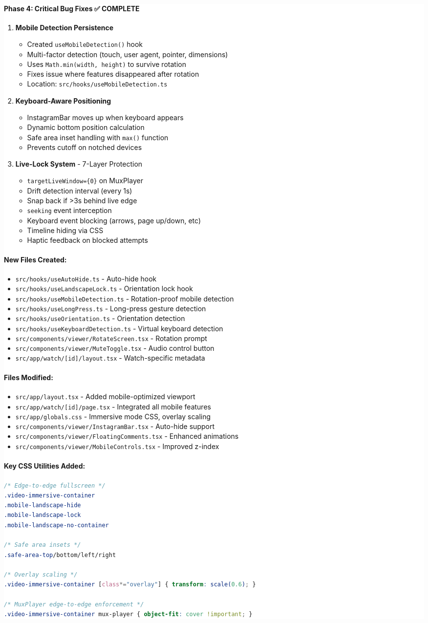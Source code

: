 #### **Phase 4: Critical Bug Fixes** ✅ COMPLETE

1. **Mobile Detection Persistence**
   - Created `useMobileDetection()` hook
   - Multi-factor detection (touch, user agent, pointer, dimensions)
   - Uses `Math.min(width, height)` to survive rotation
   - Fixes issue where features disappeared after rotation
   - Location: `src/hooks/useMobileDetection.ts`

2. **Keyboard-Aware Positioning**
   - InstagramBar moves up when keyboard appears
   - Dynamic bottom position calculation
   - Safe area inset handling with `max()` function
   - Prevents cutoff on notched devices

3. **Live-Lock System** - 7-Layer Protection
   - `targetLiveWindow={0}` on MuxPlayer
   - Drift detection interval (every 1s)
   - Snap back if >3s behind live edge
   - `seeking` event interception
   - Keyboard event blocking (arrows, page up/down, etc)
   - Timeline hiding via CSS
   - Haptic feedback on blocked attempts

#### **New Files Created:**
- `src/hooks/useAutoHide.ts` - Auto-hide hook
- `src/hooks/useLandscapeLock.ts` - Orientation lock hook
- `src/hooks/useMobileDetection.ts` - Rotation-proof mobile detection
- `src/hooks/useLongPress.ts` - Long-press gesture detection
- `src/hooks/useOrientation.ts` - Orientation detection
- `src/hooks/useKeyboardDetection.ts` - Virtual keyboard detection
- `src/components/viewer/RotateScreen.tsx` - Rotation prompt
- `src/components/viewer/MuteToggle.tsx` - Audio control button
- `src/app/watch/[id]/layout.tsx` - Watch-specific metadata

#### **Files Modified:**
- `src/app/layout.tsx` - Added mobile-optimized viewport
- `src/app/watch/[id]/page.tsx` - Integrated all mobile features
- `src/app/globals.css` - Immersive mode CSS, overlay scaling
- `src/components/viewer/InstagramBar.tsx` - Auto-hide support
- `src/components/viewer/FloatingComments.tsx` - Enhanced animations
- `src/components/viewer/MobileControls.tsx` - Improved z-index

#### **Key CSS Utilities Added:**
```css
/* Edge-to-edge fullscreen */
.video-immersive-container
.mobile-landscape-hide
.mobile-landscape-lock
.mobile-landscape-no-container

/* Safe area insets */
.safe-area-top/bottom/left/right

/* Overlay scaling */
.video-immersive-container [class*="overlay"] { transform: scale(0.6); }

/* MuxPlayer edge-to-edge enforcement */
.video-immersive-container mux-player { object-fit: cover !important; }
```
